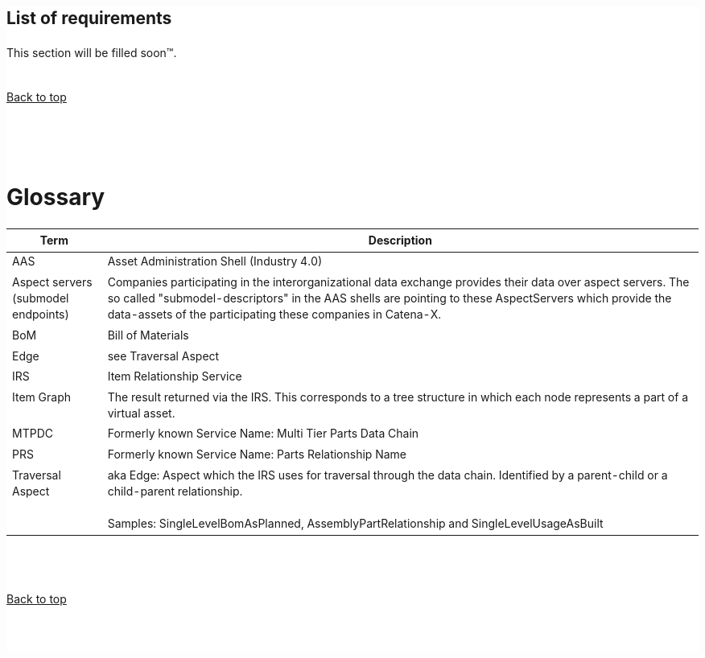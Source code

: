 ## List of requirements

This section will be filled soon™.
<br>
<br>

[Back to top](#)

<br>
<br>

# Glossary

| Term                                | Description                                                                                                                                                                                                                                                                          |
| ----------------------------------- | ------------------------------------------------------------------------------------------------------------------------------------------------------------------------------------------------------------------------------------------------------------------------------------ |
| AAS                                 | Asset Administration Shell (Industry 4.0)                                                                                                                                                                                                                                            |
| Aspect servers (submodel endpoints) | Companies participating in the interorganizational data exchange provides their data over aspect servers. The so called "submodel-descriptors" in the AAS shells are pointing to these AspectServers which provide the data-assets of the participating these companies in Catena-X. |
| BoM                                 | Bill of Materials                                                                                                                                                                                                                                                                    |
| Edge                                | see Traversal Aspect                                                                                                                                                                                                                                                                 |
| IRS                                 | Item Relationship Service                                                                                                                                                                                                                                                            |
| Item Graph                          | The result returned via the IRS. This corresponds to a tree structure in which each node represents a part of a virtual asset.                                                                                                                                                       |
| MTPDC                               | Formerly known Service Name: Multi Tier Parts Data Chain                                                                                                                                                                                                                             |
| PRS                                 | Formerly known Service Name: Parts Relationship Name                                                                                                                                                                                                                                 |
| Traversal Aspect                    | aka Edge: Aspect which the IRS uses for traversal through the data chain. Identified by a parent-child or a child-parent relationship.<br><br>Samples: SingleLevelBomAsPlanned, AssemblyPartRelationship and SingleLevelUsageAsBuilt                                                 |

<br>
<br>

[Back to top](#)

<br>
<br>
